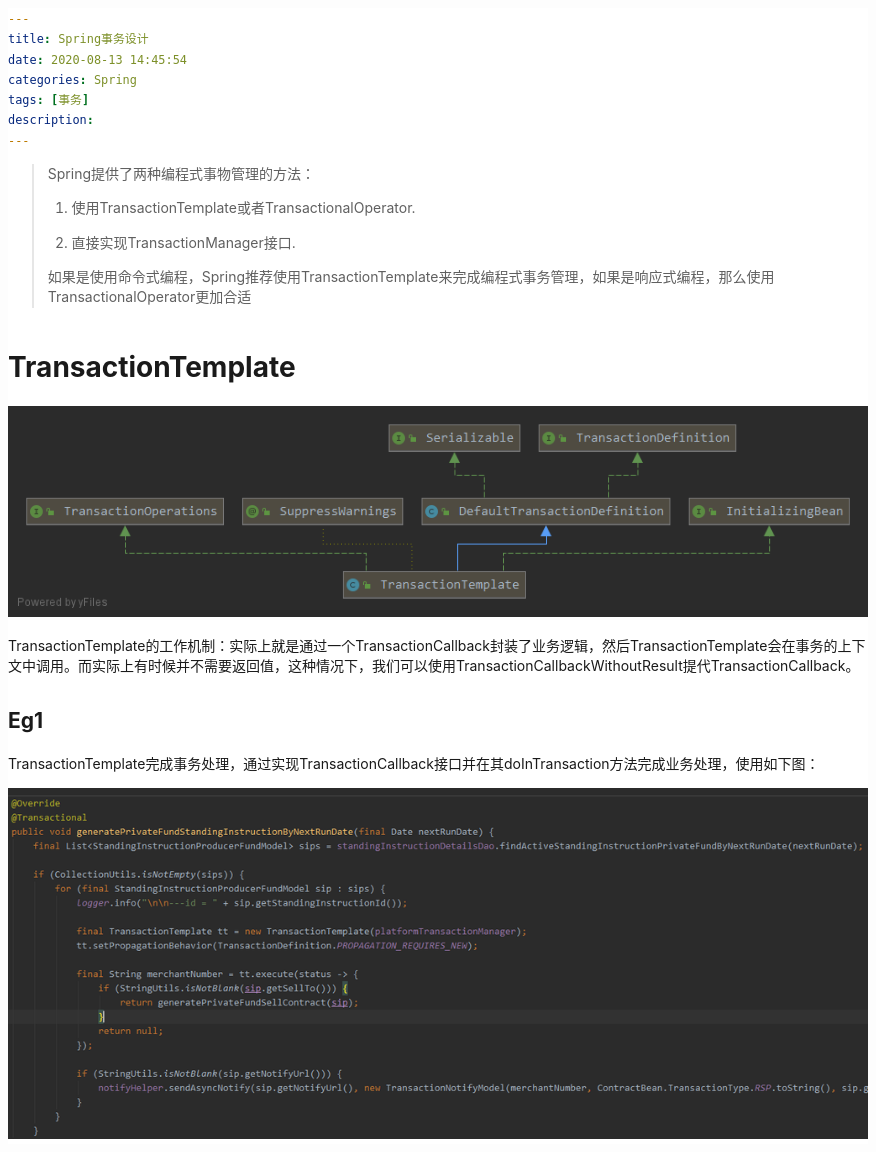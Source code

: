 ```yaml
---
title: Spring事务设计
date: 2020-08-13 14:45:54
categories: Spring
tags: [事务]
description:
---
```


> Spring提供了两种编程式事物管理的方法：
>
> 1. 使用TransactionTemplate或者TransactionalOperator. 
>
> 2. 直接实现TransactionManager接口.  
>
> 如果是使用命令式编程，Spring推荐使用TransactionTemplate来完成编程式事务管理，如果是响应式编程，那么使用TransactionalOperator更加合适

# TransactionTemplate

![TransactionTemplate](2020081301/TransactionTemplate.png)

TransactionTemplate的工作机制：实际上就是通过一个TransactionCallback封装了业务逻辑，然后TransactionTemplate会在事务的上下文中调用。而实际上有时候并不需要返回值，这种情况下，我们可以使用TransactionCallbackWithoutResult提代TransactionCallback。

## Eg1

TransactionTemplate完成事务处理，通过实现TransactionCallback接口并在其doInTransaction方法完成业务处理，使用如下图：

![TransactionTemplate使用案例](2020081301/transactionCallbackWithoutResult.png)
